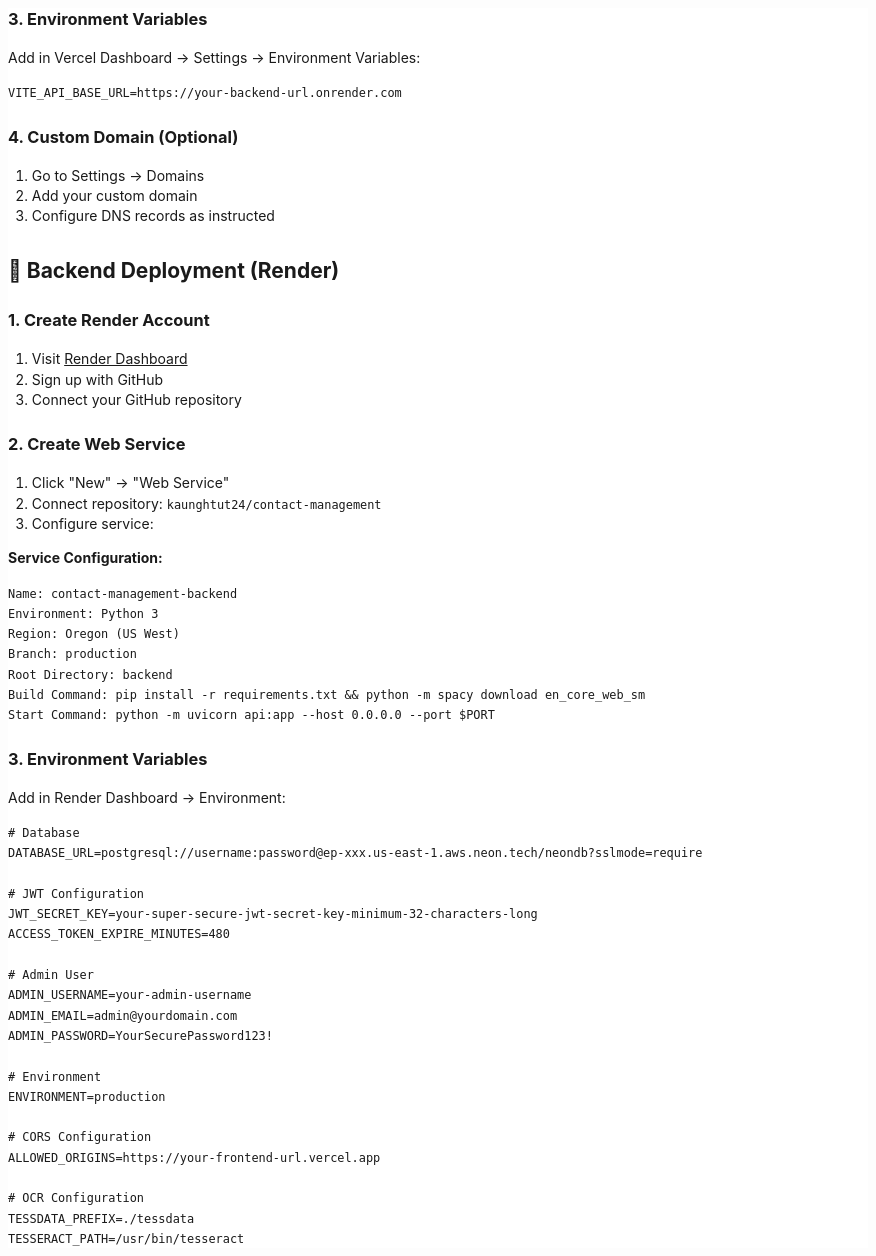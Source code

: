 ### 3. Environment Variables
Add in Vercel Dashboard → Settings → Environment Variables:
```env
VITE_API_BASE_URL=https://your-backend-url.onrender.com
```

### 4. Custom Domain (Optional)
1. Go to Settings → Domains
2. Add your custom domain
3. Configure DNS records as instructed

## 🚀 Backend Deployment (Render)

### 1. Create Render Account
1. Visit [Render Dashboard](https://dashboard.render.com/)
2. Sign up with GitHub
3. Connect your GitHub repository

### 2. Create Web Service
1. Click "New" → "Web Service"
2. Connect repository: `kaunghtut24/contact-management`
3. Configure service:

**Service Configuration:**
```
Name: contact-management-backend
Environment: Python 3
Region: Oregon (US West)
Branch: production
Root Directory: backend
Build Command: pip install -r requirements.txt && python -m spacy download en_core_web_sm
Start Command: python -m uvicorn api:app --host 0.0.0.0 --port $PORT
```

### 3. Environment Variables
Add in Render Dashboard → Environment:
```env
# Database
DATABASE_URL=postgresql://username:password@ep-xxx.us-east-1.aws.neon.tech/neondb?sslmode=require

# JWT Configuration
JWT_SECRET_KEY=your-super-secure-jwt-secret-key-minimum-32-characters-long
ACCESS_TOKEN_EXPIRE_MINUTES=480

# Admin User
ADMIN_USERNAME=your-admin-username
ADMIN_EMAIL=admin@yourdomain.com
ADMIN_PASSWORD=YourSecurePassword123!

# Environment
ENVIRONMENT=production

# CORS Configuration
ALLOWED_ORIGINS=https://your-frontend-url.vercel.app

# OCR Configuration
TESSDATA_PREFIX=./tessdata
TESSERACT_PATH=/usr/bin/tesseract
```
